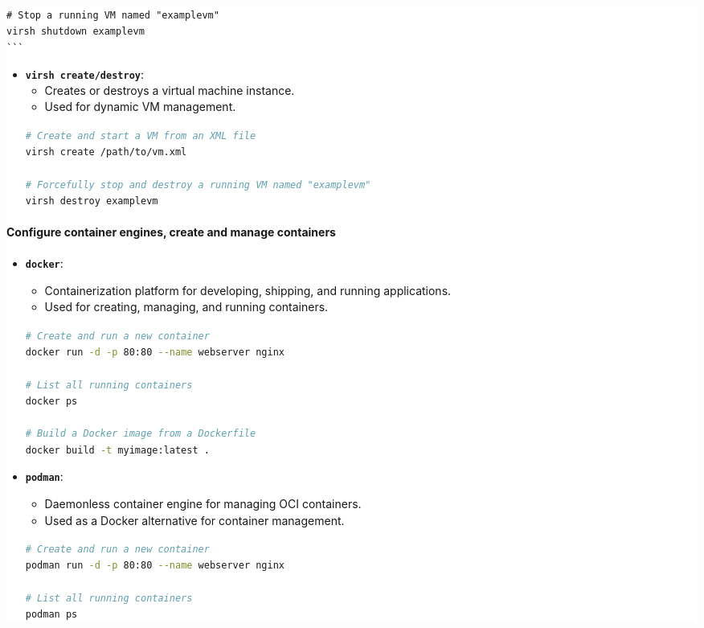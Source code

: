 	# Stop a running VM named "examplevm"
	virsh shutdown examplevm
	```

- **`virsh create/destroy`**: 
	- Creates or destroys a virtual machine instance.
	- Used for dynamic VM management.
	```sh
	# Create and start a VM from an XML file
	virsh create /path/to/vm.xml

	# Forcefully stop and destroy a running VM named "examplevm"
	virsh destroy examplevm
	```

#### Configure container engines, create and manage containers

- **`docker`**: 
	- Containerization platform for developing, shipping, and running applications.
	- Used for creating, managing, and running containers.
	```sh
	# Create and run a new container
	docker run -d -p 80:80 --name webserver nginx

	# List all running containers
	docker ps

	# Build a Docker image from a Dockerfile
	docker build -t myimage:latest .
	```

- **`podman`**: 
	- Daemonless container engine for managing OCI containers.
	- Used as a Docker alternative for container management.
	```sh
	# Create and run a new container
	podman run -d -p 80:80 --name webserver nginx

	# List all running containers
	podman ps
